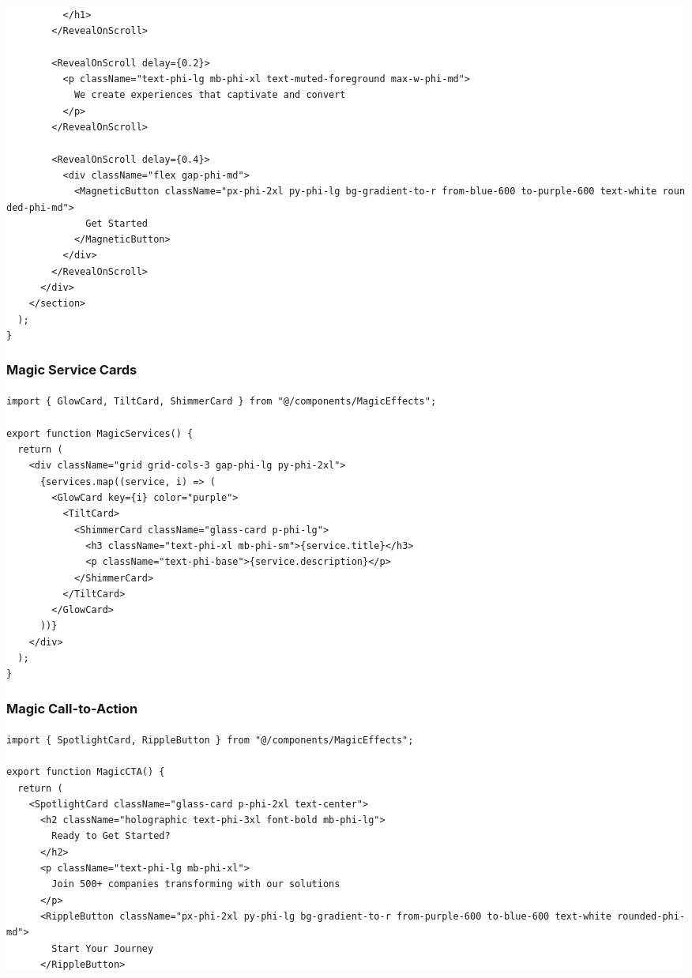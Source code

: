 ```tsx
          </h1>
        </RevealOnScroll>

        <RevealOnScroll delay={0.2}>
          <p className="text-phi-lg mb-phi-xl text-muted-foreground max-w-phi-md">
            We create experiences that captivate and convert
          </p>
        </RevealOnScroll>

        <RevealOnScroll delay={0.4}>
          <div className="flex gap-phi-md">
            <MagneticButton className="px-phi-2xl py-phi-lg bg-gradient-to-r from-blue-600 to-purple-600 text-white rounded-phi-md">
              Get Started
            </MagneticButton>
          </div>
        </RevealOnScroll>
      </div>
    </section>
  );
}
```

### **Magic Service Cards**

```tsx
import { GlowCard, TiltCard, ShimmerCard } from "@/components/MagicEffects";

export function MagicServices() {
  return (
    <div className="grid grid-cols-3 gap-phi-lg py-phi-2xl">
      {services.map((service, i) => (
        <GlowCard key={i} color="purple">
          <TiltCard>
            <ShimmerCard className="glass-card p-phi-lg">
              <h3 className="text-phi-xl mb-phi-sm">{service.title}</h3>
              <p className="text-phi-base">{service.description}</p>
            </ShimmerCard>
          </TiltCard>
        </GlowCard>
      ))}
    </div>
  );
}
```

### **Magic Call-to-Action**

```tsx
import { SpotlightCard, RippleButton } from "@/components/MagicEffects";

export function MagicCTA() {
  return (
    <SpotlightCard className="glass-card p-phi-2xl text-center">
      <h2 className="holographic text-phi-3xl font-bold mb-phi-lg">
        Ready to Get Started?
      </h2>
      <p className="text-phi-lg mb-phi-xl">
        Join 500+ companies transforming with our solutions
      </p>
      <RippleButton className="px-phi-2xl py-phi-lg bg-gradient-to-r from-purple-600 to-blue-600 text-white rounded-phi-md">
        Start Your Journey
      </RippleButton>
```